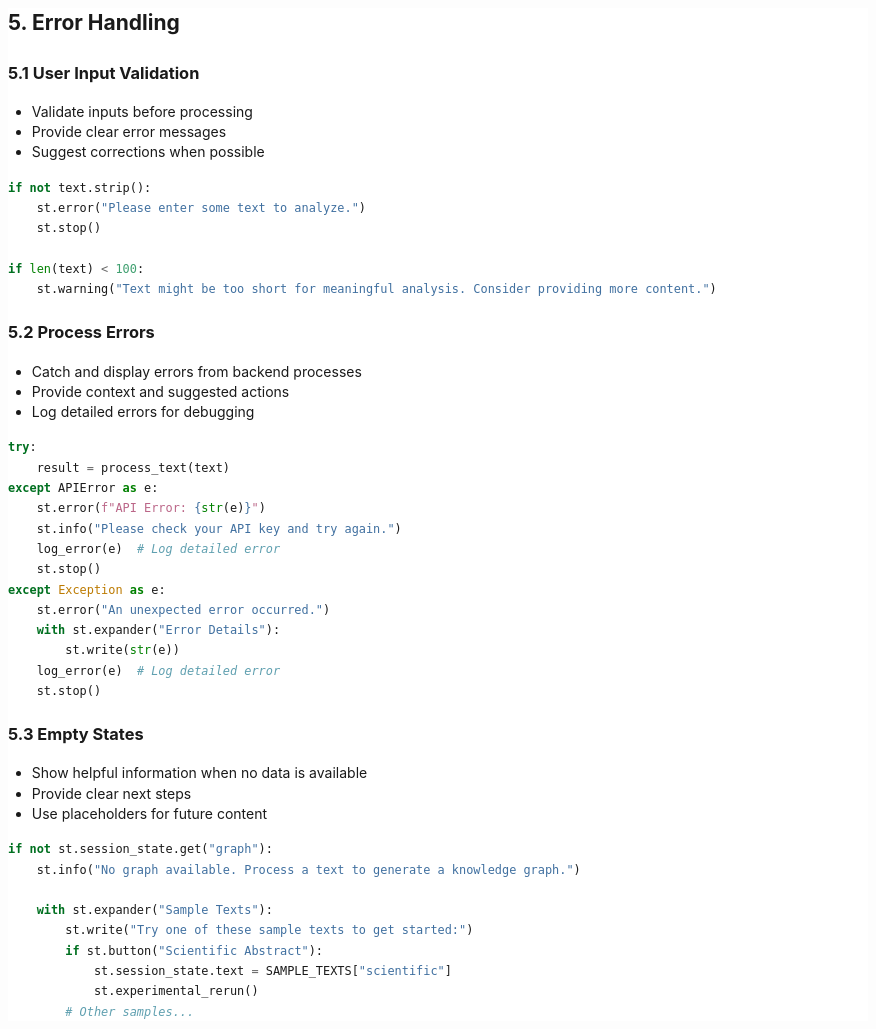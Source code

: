 ## 5. Error Handling

### 5.1 User Input Validation
- Validate inputs before processing
- Provide clear error messages
- Suggest corrections when possible

```python
if not text.strip():
    st.error("Please enter some text to analyze.")
    st.stop()

if len(text) < 100:
    st.warning("Text might be too short for meaningful analysis. Consider providing more content.")
```

### 5.2 Process Errors
- Catch and display errors from backend processes
- Provide context and suggested actions
- Log detailed errors for debugging

```python
try:
    result = process_text(text)
except APIError as e:
    st.error(f"API Error: {str(e)}")
    st.info("Please check your API key and try again.")
    log_error(e)  # Log detailed error
    st.stop()
except Exception as e:
    st.error("An unexpected error occurred.")
    with st.expander("Error Details"):
        st.write(str(e))
    log_error(e)  # Log detailed error
    st.stop()
```

### 5.3 Empty States
- Show helpful information when no data is available
- Provide clear next steps
- Use placeholders for future content

```python
if not st.session_state.get("graph"):
    st.info("No graph available. Process a text to generate a knowledge graph.")
    
    with st.expander("Sample Texts"):
        st.write("Try one of these sample texts to get started:")
        if st.button("Scientific Abstract"):
            st.session_state.text = SAMPLE_TEXTS["scientific"]
            st.experimental_rerun()
        # Other samples...
```
